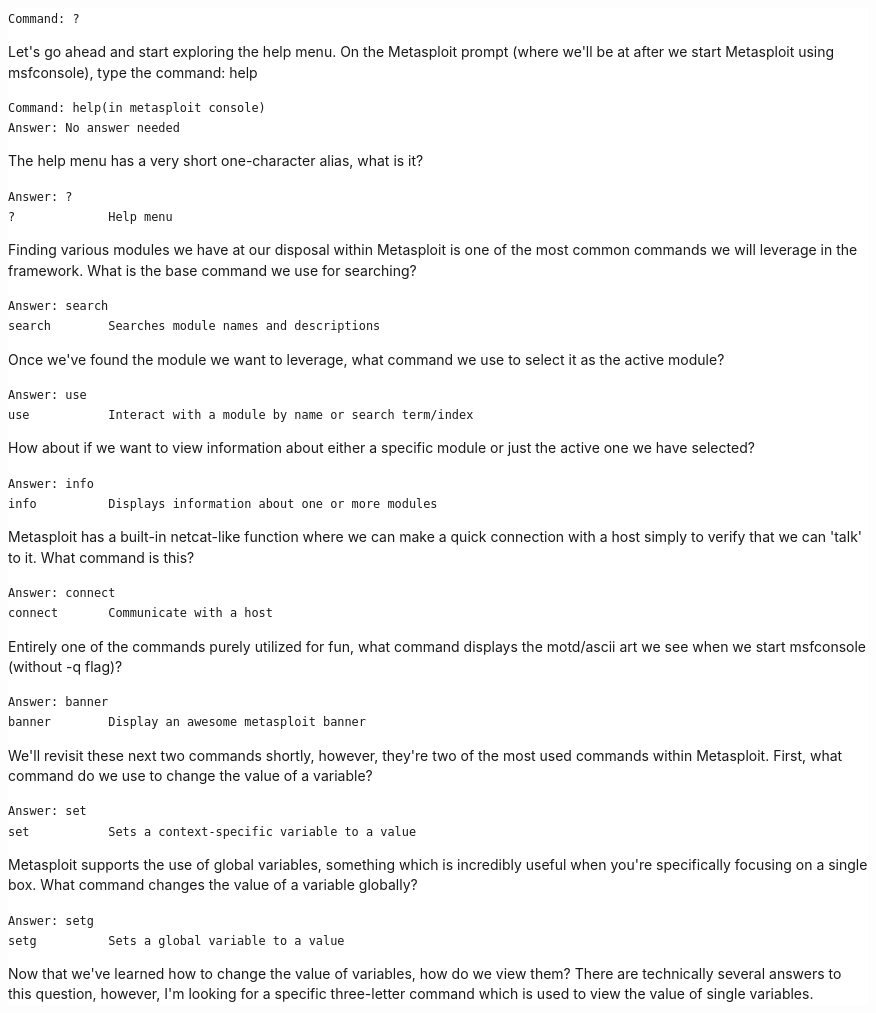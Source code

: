     Command: ? 
    
 
Let's go ahead and start exploring the help menu. On the Metasploit prompt (where we'll be at after we start Metasploit using msfconsole), type the command: help

    Command: help(in metasploit console) 
    Answer: No answer needed
 
The help menu has a very short one-character alias, what is it?

    Answer: ? 
    ?             Help menu
   

Finding various modules we have at our disposal within Metasploit is one of the most common commands we will leverage in the framework. What is the base command we use for searching?

    Answer: search
    search        Searches module names and descriptions
    
Once we've found the module we want to leverage, what command we use to select it as the active module?

    Answer: use 
    use           Interact with a module by name or search term/index


How about if we want to view information about either a specific module or just the active one we have selected?
    
    Answer: info 
    info          Displays information about one or more modules
    
Metasploit has a built-in netcat-like function where we can make a quick connection with a host simply to verify that we can 'talk' to it. What command is this?

    Answer: connect 
    connect       Communicate with a host

Entirely one of the commands purely utilized for fun, what command displays the motd/ascii art we see when we start msfconsole (without -q flag)?

    Answer: banner
    banner        Display an awesome metasploit banner

We'll revisit these next two commands shortly, however, they're two of the most used commands within Metasploit. First, what command do we use to change the value of a variable?

    Answer: set
    set           Sets a context-specific variable to a value

Metasploit supports the use of global variables, something which is incredibly useful when you're specifically focusing on a single box. What command changes the value of a variable globally?  

    Answer: setg
    setg          Sets a global variable to a value
    
Now that we've learned how to change the value of variables, how do we view them? There are technically several answers to this question, however, I'm looking for a specific three-letter command which is used to view the value of single variables.
